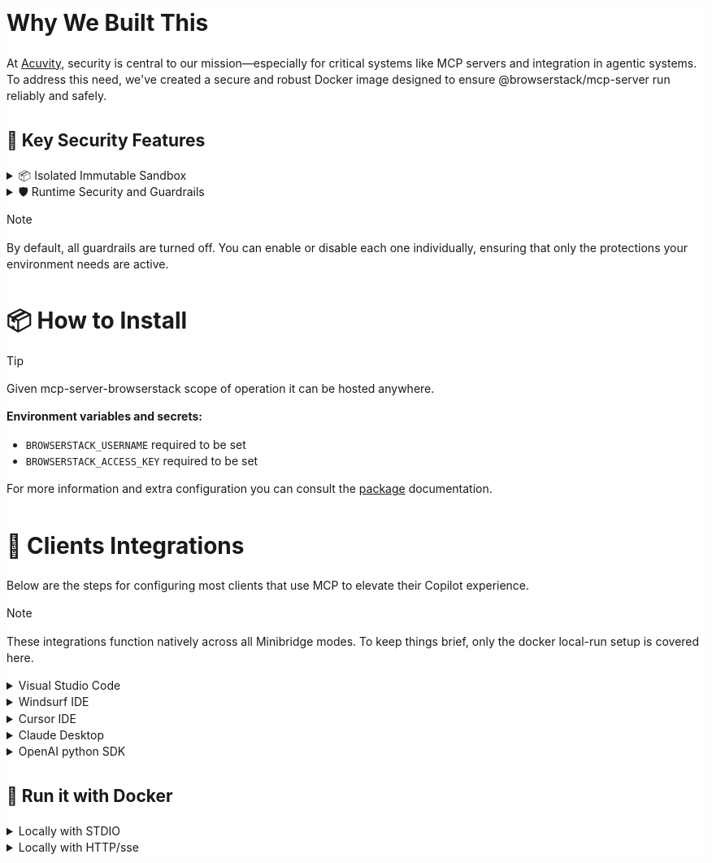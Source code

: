 # Why We Built This

At [Acuvity](https://acuvity.ai), security is central to our mission—especially for critical systems like MCP servers and integration in agentic systems.
To address this need, we've created a secure and robust Docker image designed to ensure @browserstack/mcp-server run reliably and safely.

## 🔐 Key Security Features

<details><summary>📦 Isolated Immutable Sandbox </summary></details>

<details><summary>🛡️ Runtime Security and Guardrails</summary></details>

> [!NOTE]
> By default, all guardrails are turned off. You can enable or disable each one individually, ensuring that only the protections your environment needs are active.


# 📦 How to Install


> [!TIP]
> Given mcp-server-browserstack scope of operation it can be hosted anywhere.

**Environment variables and secrets:**
  - `BROWSERSTACK_USERNAME` required to be set
  - `BROWSERSTACK_ACCESS_KEY` required to be set

For more information and extra configuration you can consult the [package](https://github.com/browserstack/mcp-server) documentation.

# 🧰 Clients Integrations

Below are the steps for configuring most clients that use MCP to elevate their Copilot experience.

> [!NOTE]
> These integrations function natively across all Minibridge modes.
> To keep things brief, only the docker local-run setup is covered here.

<details><summary>Visual Studio Code</summary></details>

<details><summary>Windsurf IDE</summary></details>

<details><summary>Cursor IDE</summary></details>
<details><summary>Claude Desktop</summary></details>

<details><summary>OpenAI python SDK</summary></details>

## 🐳 Run it with Docker

<details><summary>Locally with STDIO</summary></details>

<details><summary>Locally with HTTP/sse</summary></details>
